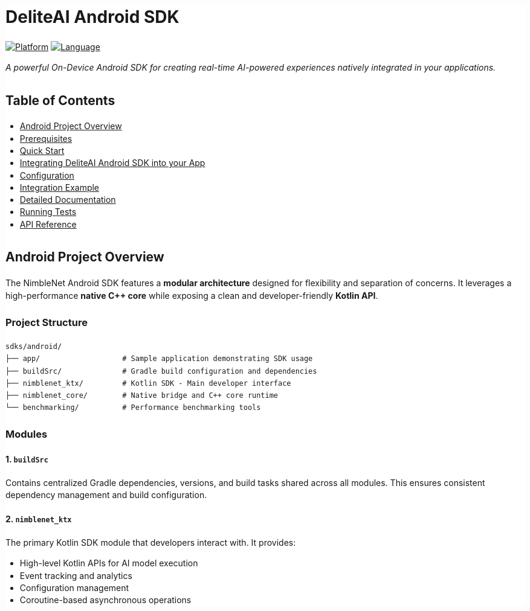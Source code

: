 # DeliteAI Android SDK

[![Platform](https://img.shields.io/badge/platform-Android-green.svg)](https://www.android.com)
[![Language](https://img.shields.io/badge/language-Kotlin-orange.svg)](https://kotlinlang.org)

*A powerful On-Device Android SDK for creating real-time AI-powered experiences natively integrated in your applications.*


## Table of Contents

- [Android Project Overview](#android-project-overview)
- [Prerequisites](#prerequisites)
- [Quick Start](#quick-start)
- [Integrating DeliteAI Android SDK into your App](#integrating-deliteai-android-sdk-into-your-app)
- [Configuration](#configuration)
- [Integration Example](#integration-example)
- [Detailed Documentation](#detailed-documentation)
- [Running Tests](#running-tests)
- [API Reference](#api-reference)

## Android Project Overview

The NimbleNet Android SDK features a **modular architecture** designed for flexibility and separation of concerns. It leverages a high-performance **native C++ core** while exposing a clean and developer-friendly **Kotlin API**.

### Project Structure

```
sdks/android/
├── app/                   # Sample application demonstrating SDK usage
├── buildSrc/              # Gradle build configuration and dependencies
├── nimblenet_ktx/         # Kotlin SDK - Main developer interface
├── nimblenet_core/        # Native bridge and C++ core runtime
└── benchmarking/          # Performance benchmarking tools
```

### Modules

#### 1. `buildSrc`
Contains centralized Gradle dependencies, versions, and build tasks shared across all modules. This ensures consistent dependency management and build configuration.

#### 2. `nimblenet_ktx`
The primary Kotlin SDK module that developers interact with. It provides:
- High-level Kotlin APIs for AI model execution
- Event tracking and analytics
- Configuration management
- Coroutine-based asynchronous operations

